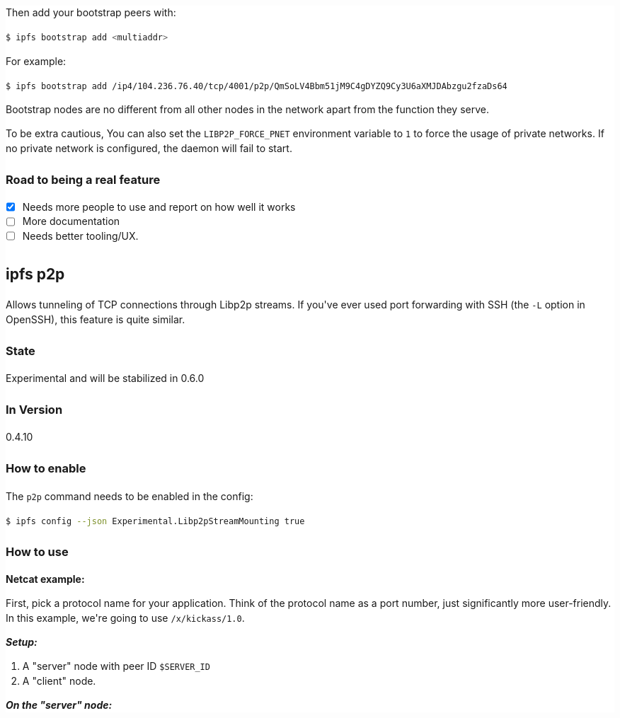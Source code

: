 Then add your bootstrap peers with:
```bash
$ ipfs bootstrap add <multiaddr>
```

For example:
```bash
$ ipfs bootstrap add /ip4/104.236.76.40/tcp/4001/p2p/QmSoLV4Bbm51jM9C4gDYZQ9Cy3U6aXMJDAbzgu2fzaDs64
```

Bootstrap nodes are no different from all other nodes in the network apart from the function they serve.

To be extra cautious, You can also set the `LIBP2P_FORCE_PNET` environment variable to `1` to force the usage of private networks. If no private network is configured, the daemon will fail to start.

### Road to being a real feature

- [x] Needs more people to use and report on how well it works
- [ ] More documentation
- [ ] Needs better tooling/UX.

## ipfs p2p

Allows tunneling of TCP connections through Libp2p streams. If you've ever used port forwarding with SSH (the `-L` option in OpenSSH), this feature is quite similar.

### State

Experimental and will be stabilized in 0.6.0

### In Version

0.4.10

### How to enable

The `p2p` command needs to be enabled in the config:

```bash
$ ipfs config --json Experimental.Libp2pStreamMounting true
```

### How to use

**Netcat example:**

First, pick a protocol name for your application. Think of the protocol name as a port number, just significantly more user-friendly. In this example, we're going to use `/x/kickass/1.0`.

***Setup:***

1. A "server" node with peer ID `$SERVER_ID`
2. A "client" node.

***On the "server" node:***
